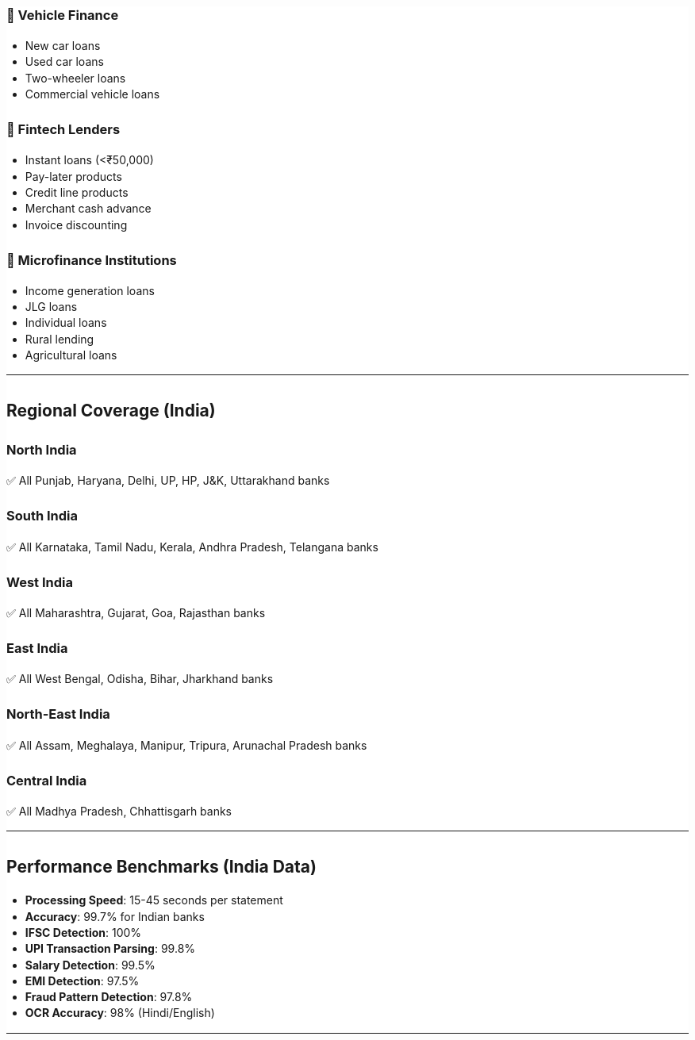 ### 🚗 Vehicle Finance
- New car loans
- Used car loans
- Two-wheeler loans
- Commercial vehicle loans

### 📱 Fintech Lenders
- Instant loans (<₹50,000)
- Pay-later products
- Credit line products
- Merchant cash advance
- Invoice discounting

### 🌾 Microfinance Institutions
- Income generation loans
- JLG loans
- Individual loans
- Rural lending
- Agricultural loans

---

## Regional Coverage (India)

### North India
✅ All Punjab, Haryana, Delhi, UP, HP, J&K, Uttarakhand banks

### South India
✅ All Karnataka, Tamil Nadu, Kerala, Andhra Pradesh, Telangana banks

### West India
✅ All Maharashtra, Gujarat, Goa, Rajasthan banks

### East India
✅ All West Bengal, Odisha, Bihar, Jharkhand banks

### North-East India
✅ All Assam, Meghalaya, Manipur, Tripura, Arunachal Pradesh banks

### Central India
✅ All Madhya Pradesh, Chhattisgarh banks

---

## Performance Benchmarks (India Data)

- **Processing Speed**: 15-45 seconds per statement
- **Accuracy**: 99.7% for Indian banks
- **IFSC Detection**: 100%
- **UPI Transaction Parsing**: 99.8%
- **Salary Detection**: 99.5%
- **EMI Detection**: 97.5%
- **Fraud Pattern Detection**: 97.8%
- **OCR Accuracy**: 98% (Hindi/English)

---